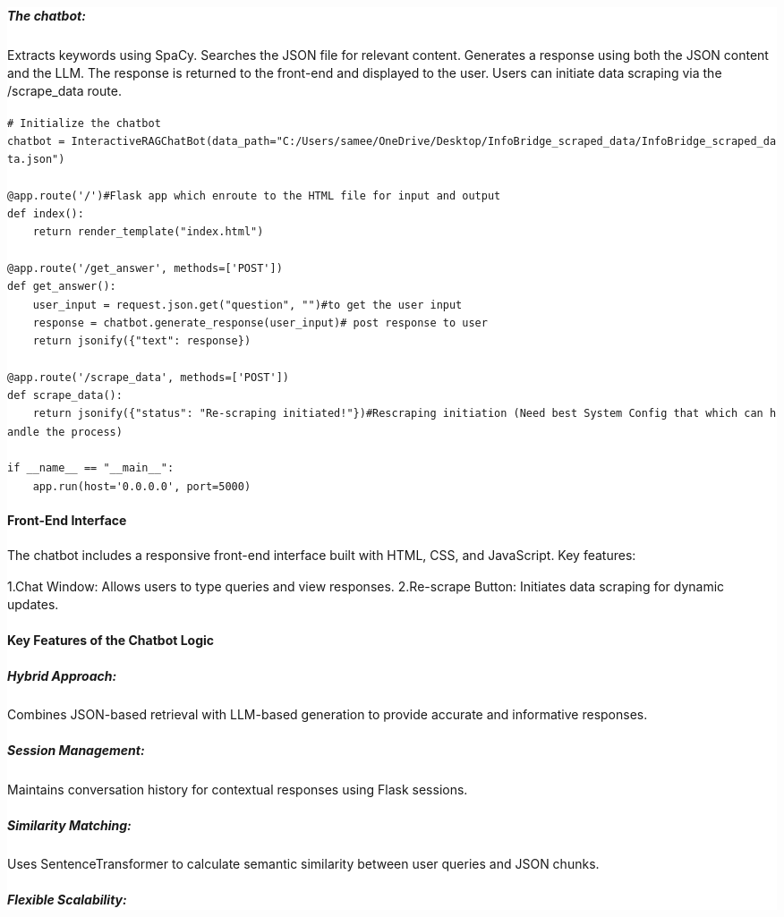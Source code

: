 ##### The chatbot:
Extracts keywords using SpaCy.
Searches the JSON file for relevant content.
Generates a response using both the JSON content and the LLM.
The response is returned to the front-end and displayed to the user.
Users can initiate data scraping via the /scrape_data route.

```
# Initialize the chatbot
chatbot = InteractiveRAGChatBot(data_path="C:/Users/samee/OneDrive/Desktop/InfoBridge_scraped_data/InfoBridge_scraped_data.json")

@app.route('/')#Flask app which enroute to the HTML file for input and output
def index():
    return render_template("index.html")

@app.route('/get_answer', methods=['POST'])
def get_answer():
    user_input = request.json.get("question", "")#to get the user input
    response = chatbot.generate_response(user_input)# post response to user
    return jsonify({"text": response})

@app.route('/scrape_data', methods=['POST'])
def scrape_data():
    return jsonify({"status": "Re-scraping initiated!"})#Rescraping initiation (Need best System Config that which can handle the process)

if __name__ == "__main__":
    app.run(host='0.0.0.0', port=5000)
```


#### Front-End Interface
The chatbot includes a responsive front-end interface built with HTML, CSS, and JavaScript. Key features:

1.Chat Window: Allows users to type queries and view responses.
2.Re-scrape Button: Initiates data scraping for dynamic updates.

#### Key Features of the Chatbot Logic

##### Hybrid Approach:

Combines JSON-based retrieval with LLM-based generation to provide accurate and informative responses.

##### Session Management:

Maintains conversation history for contextual responses using Flask sessions.

##### Similarity Matching:

Uses SentenceTransformer to calculate semantic similarity between user queries and JSON chunks.

##### Flexible Scalability:
